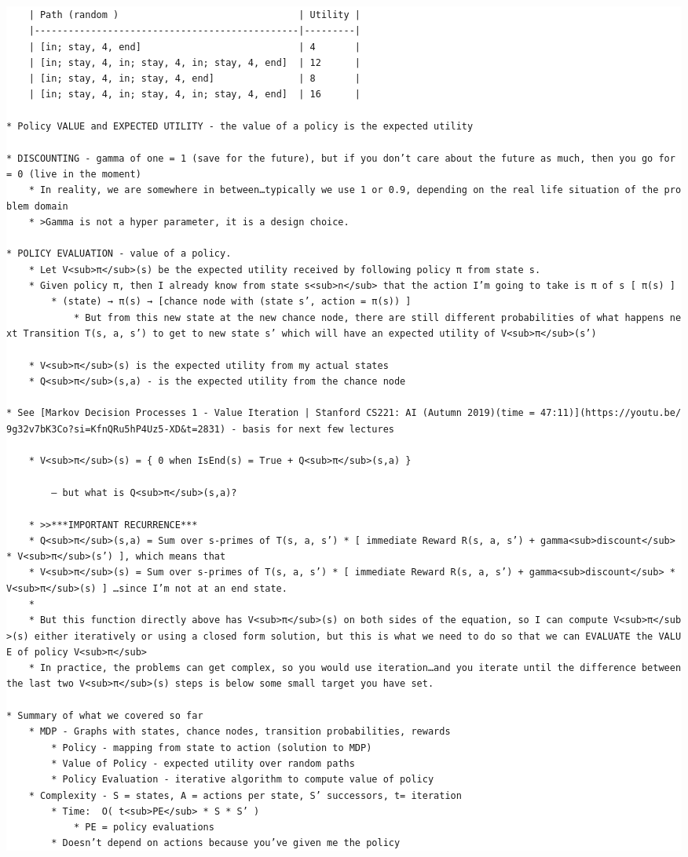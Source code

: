        | Path (random )                                | Utility |
        |-----------------------------------------------|---------|
        | [in; stay, 4, end]                            | 4       |
        | [in; stay, 4, in; stay, 4, in; stay, 4, end]  | 12      |
        | [in; stay, 4, in; stay, 4, end]               | 8       |
        | [in; stay, 4, in; stay, 4, in; stay, 4, end]  | 16      |

    * Policy VALUE and EXPECTED UTILITY - the value of a policy is the expected utility

    * DISCOUNTING - gamma of one = 1 (save for the future), but if you don’t care about the future as much, then you go for = 0 (live in the moment)
        * In reality, we are somewhere in between…typically we use 1 or 0.9, depending on the real life situation of the problem domain
        * >Gamma is not a hyper parameter, it is a design choice.

    * POLICY EVALUATION - value of a policy. 
        * Let V<sub>π</sub>(s) be the expected utility received by following policy π from state s.
        * Given policy π, then I already know from state s<sub>n</sub> that the action I’m going to take is π of s [ π(s) ]
            * (state) → π(s) → [chance node with (state s’, action = π(s)) ]
                * But from this new state at the new chance node, there are still different probabilities of what happens next Transition T(s, a, s’) to get to new state s’ which will have an expected utility of V<sub>π</sub>(s’)

        * V<sub>π</sub>(s) is the expected utility from my actual states
        * Q<sub>π</sub>(s,a) - is the expected utility from the chance node

    * See [Markov Decision Processes 1 - Value Iteration | Stanford CS221: AI (Autumn 2019)(time = 47:11)](https://youtu.be/9g32v7bK3Co?si=KfnQRu5hP4Uz5-XD&t=2831) - basis for next few lectures

        * V<sub>π</sub>(s) = { 0 when IsEnd(s) = True + Q<sub>π</sub>(s,a) } 

            – but what is Q<sub>π</sub>(s,a)?

        * >>***IMPORTANT RECURRENCE*** 
        * Q<sub>π</sub>(s,a) = Sum over s-primes of T(s, a, s’) * [ immediate Reward R(s, a, s’) + gamma<sub>discount</sub> * V<sub>π</sub>(s’) ], which means that
        * V<sub>π</sub>(s) = Sum over s-primes of T(s, a, s’) * [ immediate Reward R(s, a, s’) + gamma<sub>discount</sub> * V<sub>π</sub>(s) ] …since I’m not at an end state.
        * 
        * But this function directly above has V<sub>π</sub>(s) on both sides of the equation, so I can compute V<sub>π</sub>(s) either iteratively or using a closed form solution, but this is what we need to do so that we can EVALUATE the VALUE of policy V<sub>π</sub>
        * In practice, the problems can get complex, so you would use iteration…and you iterate until the difference between the last two V<sub>π</sub>(s) steps is below some small target you have set.

    * Summary of what we covered so far
        * MDP - Graphs with states, chance nodes, transition probabilities, rewards
            * Policy - mapping from state to action (solution to MDP)
            * Value of Policy - expected utility over random paths
            * Policy Evaluation - iterative algorithm to compute value of policy
        * Complexity - S = states, A = actions per state, S’ successors, t= iteration
            * Time:  O( t<sub>PE</sub> * S * S’ )
                * PE = policy evaluations
            * Doesn’t depend on actions because you’ve given me the policy
